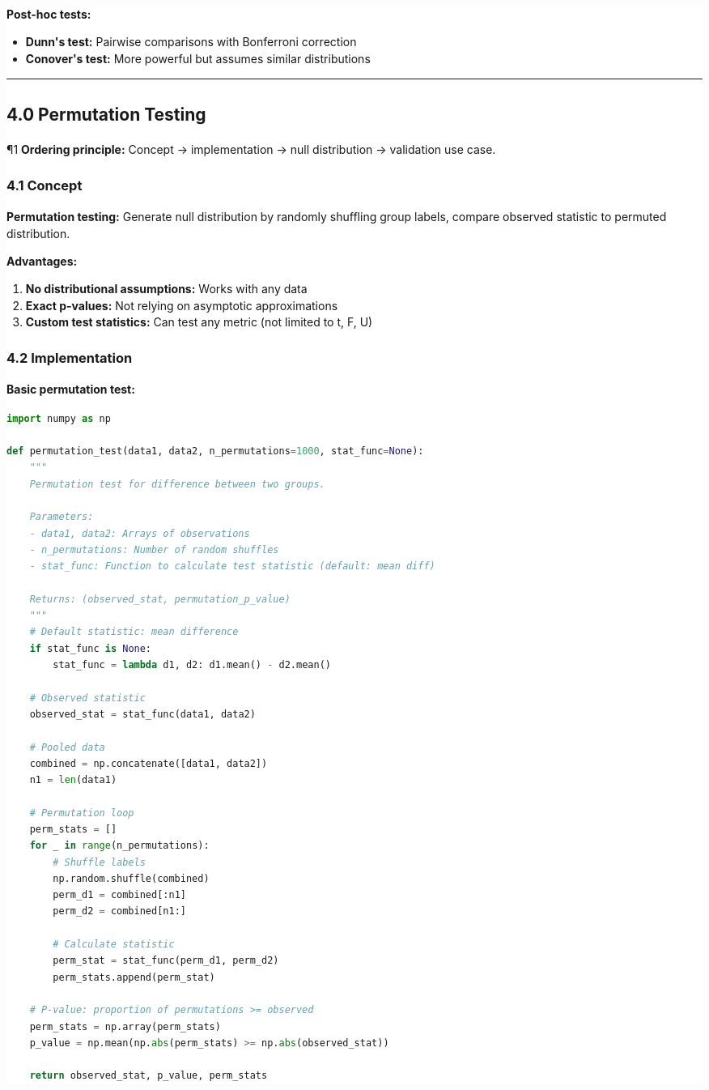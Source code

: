 **Post-hoc tests:**
- **Dunn's test:** Pairwise comparisons with Bonferroni correction
- **Conover's test:** More powerful but assumes similar distributions

---

## 4.0 Permutation Testing

¶1 **Ordering principle:** Concept → implementation → null distribution → validation use case.

### 4.1 Concept

**Permutation testing:** Generate null distribution by randomly shuffling group labels, compare observed statistic to permuted distribution.

**Advantages:**
1. **No distributional assumptions:** Works with any data
2. **Exact p-values:** Not relying on asymptotic approximations
3. **Custom test statistics:** Can test any metric (not limited to t, F, U)

### 4.2 Implementation

**Basic permutation test:**
```python
import numpy as np

def permutation_test(data1, data2, n_permutations=1000, stat_func=None):
    """
    Permutation test for difference between two groups.

    Parameters:
    - data1, data2: Arrays of observations
    - n_permutations: Number of random shuffles
    - stat_func: Function to calculate test statistic (default: mean diff)

    Returns: (observed_stat, permutation_p_value)
    """
    # Default statistic: mean difference
    if stat_func is None:
        stat_func = lambda d1, d2: d1.mean() - d2.mean()

    # Observed statistic
    observed_stat = stat_func(data1, data2)

    # Pooled data
    combined = np.concatenate([data1, data2])
    n1 = len(data1)

    # Permutation loop
    perm_stats = []
    for _ in range(n_permutations):
        # Shuffle labels
        np.random.shuffle(combined)
        perm_d1 = combined[:n1]
        perm_d2 = combined[n1:]

        # Calculate statistic
        perm_stat = stat_func(perm_d1, perm_d2)
        perm_stats.append(perm_stat)

    # P-value: proportion of permutations >= observed
    perm_stats = np.array(perm_stats)
    p_value = np.mean(np.abs(perm_stats) >= np.abs(observed_stat))

    return observed_stat, p_value, perm_stats
```